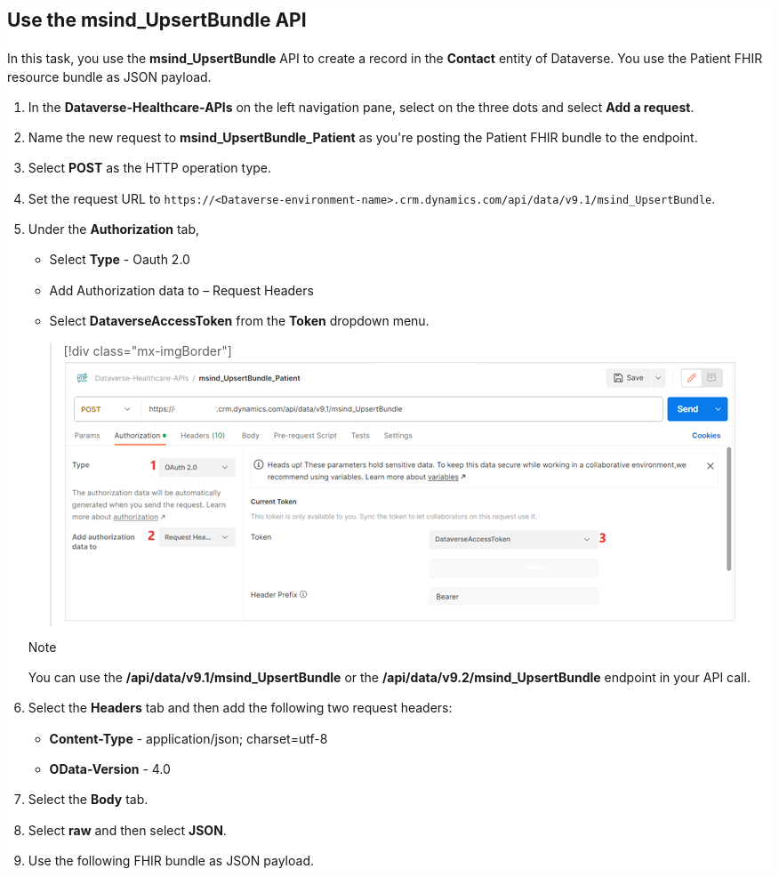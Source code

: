 ## Use the msind_UpsertBundle API

In this task, you use the **msind_UpsertBundle** API to create a record in the **Contact** entity of Dataverse. You use the Patient FHIR resource bundle as JSON payload.

1. In the **Dataverse-Healthcare-APIs** on the left navigation pane, select on the  three dots and select **Add a request**.

1.  Name the new request to **msind_UpsertBundle_Patient** as you're posting the Patient FHIR bundle to the endpoint.

1.  Select **POST** as the HTTP operation type.

1.  Set the request URL to `https://<Dataverse-environment-name>.crm.dynamics.com/api/data/v9.1/msind_UpsertBundle`.

1.  Under the **Authorization** tab, 

    - Select **Type** - Oauth 2.0
    
    - Add Authorization data to – Request Headers
    
    - Select **DataverseAccessToken** from the **Token** dropdown menu.

	> [!div class="mx-imgBorder"]
	> [![Screenshot of the Token dropdown menu.](../media/token.png)](../media/token.png#lightbox)

    > [!NOTE]
    > You can use the **/api/data/v9.1/msind_UpsertBundle** or the **/api/data/v9.2/msind_UpsertBundle** endpoint in your API call.

1.  Select the **Headers** tab and then add the following two request headers:

	-   **Content-Type** - application/json; charset=utf-8
	
	-   **OData-Version** - 4.0

1.  Select the **Body** tab.

1.  Select **raw** and then select **JSON**.

1.  Use the following FHIR bundle as JSON payload.
